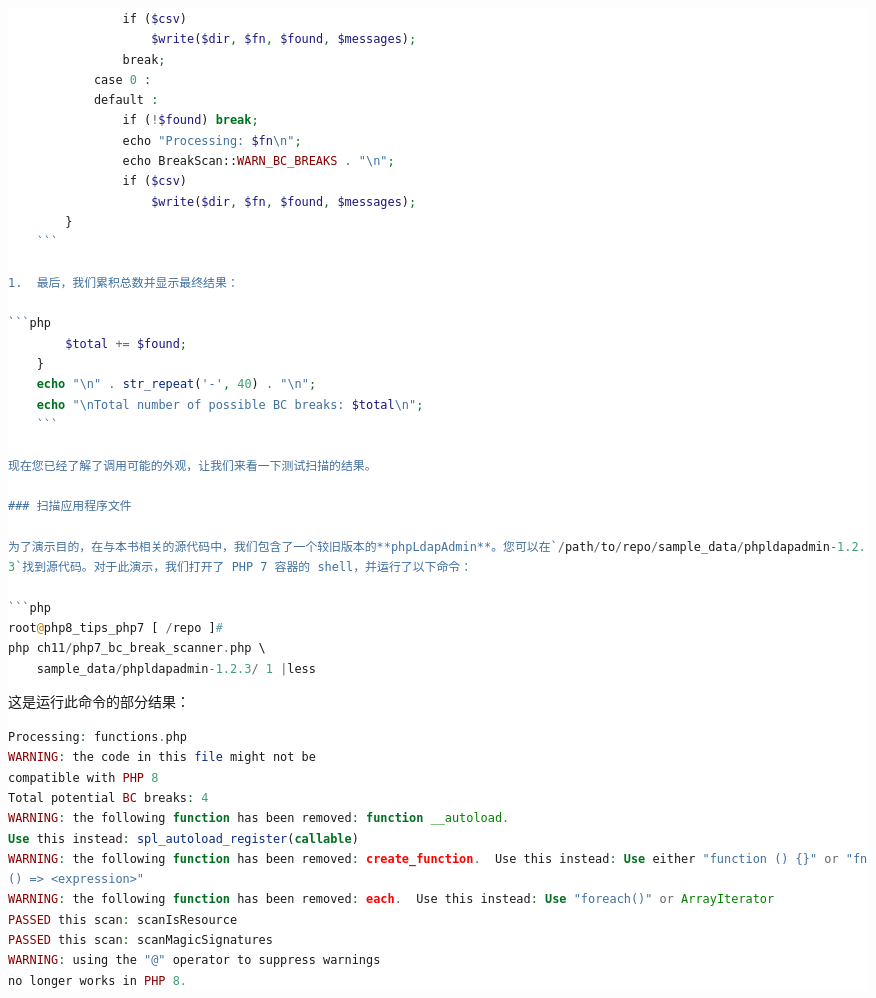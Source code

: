 ```php
                if ($csv) 
                    $write($dir, $fn, $found, $messages);
                break;
            case 0 :
            default :
                if (!$found) break;
                echo "Processing: $fn\n";
                echo BreakScan::WARN_BC_BREAKS . "\n";
                if ($csv) 
                    $write($dir, $fn, $found, $messages);
        }
    ```

1.  最后，我们累积总数并显示最终结果：

```php
        $total += $found;
    }
    echo "\n" . str_repeat('-', 40) . "\n";
    echo "\nTotal number of possible BC breaks: $total\n";
    ```

现在您已经了解了调用可能的外观，让我们来看一下测试扫描的结果。

### 扫描应用程序文件

为了演示目的，在与本书相关的源代码中，我们包含了一个较旧版本的**phpLdapAdmin**。您可以在`/path/to/repo/sample_data/phpldapadmin-1.2.3`找到源代码。对于此演示，我们打开了 PHP 7 容器的 shell，并运行了以下命令：

```php
root@php8_tips_php7 [ /repo ]# 
php ch11/php7_bc_break_scanner.php \
    sample_data/phpldapadmin-1.2.3/ 1 |less
```

这是运行此命令的部分结果：

```php
Processing: functions.php
WARNING: the code in this file might not be 
compatible with PHP 8
Total potential BC breaks: 4
WARNING: the following function has been removed: function __autoload.  
Use this instead: spl_autoload_register(callable)
WARNING: the following function has been removed: create_function.  Use this instead: Use either "function () {}" or "fn () => <expression>"
WARNING: the following function has been removed: each.  Use this instead: Use "foreach()" or ArrayIterator
PASSED this scan: scanIsResource
PASSED this scan: scanMagicSignatures
WARNING: using the "@" operator to suppress warnings 
no longer works in PHP 8.
```
